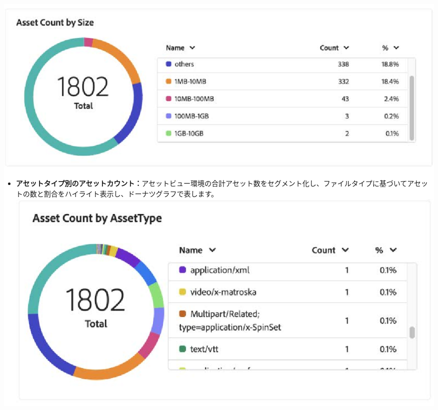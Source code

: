  ![insights-assets-count-by-size](/help/assets/assets/insights-assets-count-by-size.svg)
* **アセットタイプ別のアセットカウント：**&#x200B;アセットビュー環境の合計アセット数をセグメント化し、ファイルタイプに基づいてアセットの数と割合をハイライト表示し、ドーナツグラフで表します。
  ![insights-assets-count-by-size](/help/assets/assets/insights-assest-count-by-asset-type1.svg)
